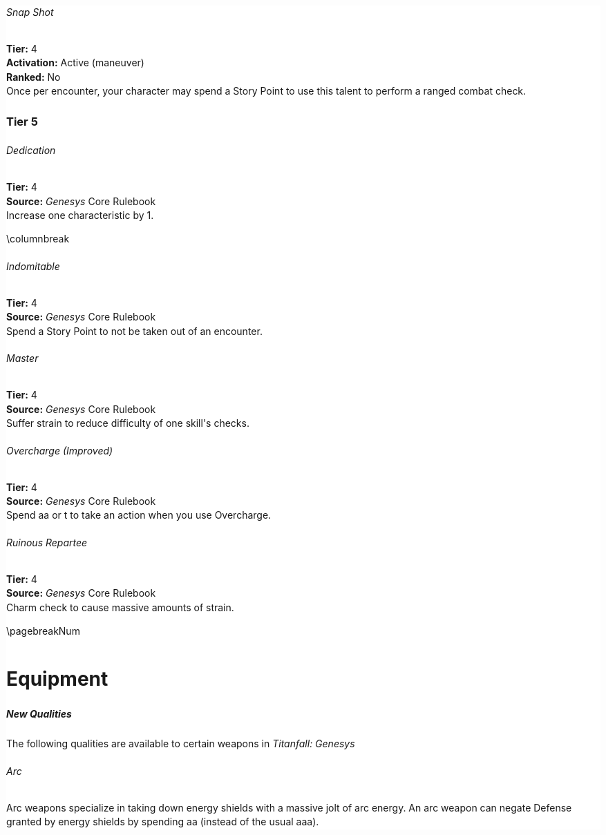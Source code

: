 <h6 class="new-talent">Snap Shot</h6>

**Tier:** 4 \
**Activation:** Active (maneuver) \
**Ranked:** No \
Once per encounter, your character may spend a Story Point to use this talent to perform a ranged combat check. 

### Tier 5

###### Dedication
**Tier:** 4 \
**Source:** *Genesys* Core Rulebook \
Increase one characteristic by 1.

\columnbreak

###### Indomitable
**Tier:** 4 \
**Source:** *Genesys* Core Rulebook \
Spend a Story Point to not be taken out of an encounter.

###### Master
**Tier:** 4 \
**Source:** *Genesys* Core Rulebook \
Suffer strain to reduce difficulty of one skill's checks.


###### Overcharge (Improved)
**Tier:** 4 \
**Source:** *Genesys* Core Rulebook \
Spend <span class='symbols'>aa</span> or <span class='symbols'>t</span> to take an action when you use Overcharge.


###### Ruinous Repartee
**Tier:** 4 \
**Source:** *Genesys* Core Rulebook \
Charm check to cause massive amounts of strain.



\pagebreakNum

# Equipment

##### New Qualities

The following qualities are available to certain weapons in *Titanfall: Genesys*

###### Arc

Arc weapons specialize in taking down energy shields with a massive jolt of arc energy. An arc weapon can negate Defense granted by energy shields by spending <span class="symbols">aa</span> (instead of the usual <span class="symbols">aaa</span>).
